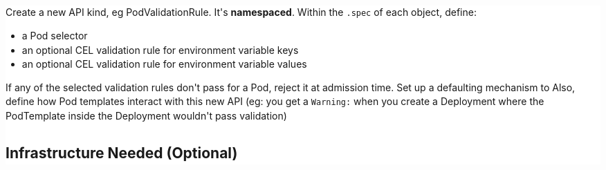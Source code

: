   Create a new API kind, eg PodValidationRule. It's **namespaced**. Within the `.spec` of each object, define:

  - a Pod selector
  - an optional CEL validation rule for environment variable keys
  - an optional CEL validation rule for environment variable values

  If any of the selected validation rules don't pass for a Pod, reject it at admission time. Set up a defaulting
  mechanism to
  Also, define how Pod templates interact with this new API (eg: you get a `Warning:` when you create
  a Deployment where the PodTemplate inside the Deployment wouldn't pass validation)

## Infrastructure Needed (Optional)
